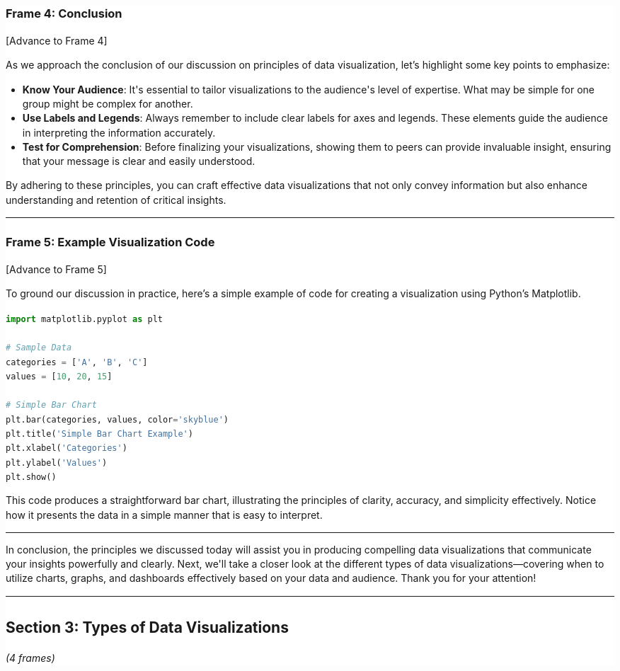 
### **Frame 4: Conclusion**

[Advance to Frame 4]

As we approach the conclusion of our discussion on principles of data visualization, let’s highlight some key points to emphasize:

- **Know Your Audience**: It's essential to tailor visualizations to the audience's level of expertise. What may be simple for one group might be complex for another.
- **Use Labels and Legends**: Always remember to include clear labels for axes and legends. These elements guide the audience in interpreting the information accurately.
- **Test for Comprehension**: Before finalizing your visualizations, showing them to peers can provide invaluable insight, ensuring that your message is clear and easily understood.

By adhering to these principles, you can craft effective data visualizations that not only convey information but also enhance understanding and retention of critical insights.

---

### **Frame 5: Example Visualization Code**

[Advance to Frame 5]

To ground our discussion in practice, here’s a simple example of code for creating a visualization using Python’s Matplotlib. 

```python
import matplotlib.pyplot as plt

# Sample Data
categories = ['A', 'B', 'C']
values = [10, 20, 15]

# Simple Bar Chart
plt.bar(categories, values, color='skyblue')
plt.title('Simple Bar Chart Example')
plt.xlabel('Categories')
plt.ylabel('Values')
plt.show()
```

This code produces a straightforward bar chart, illustrating the principles of clarity, accuracy, and simplicity effectively. Notice how it presents the data in a simple manner that is easy to interpret.

---

In conclusion, the principles we discussed today will assist you in producing compelling data visualizations that communicate your insights powerfully and clearly. Next, we'll take a closer look at the different types of data visualizations—covering when to utilize charts, graphs, and dashboards effectively based on your data and audience. Thank you for your attention!

---

## Section 3: Types of Data Visualizations
*(4 frames)*
